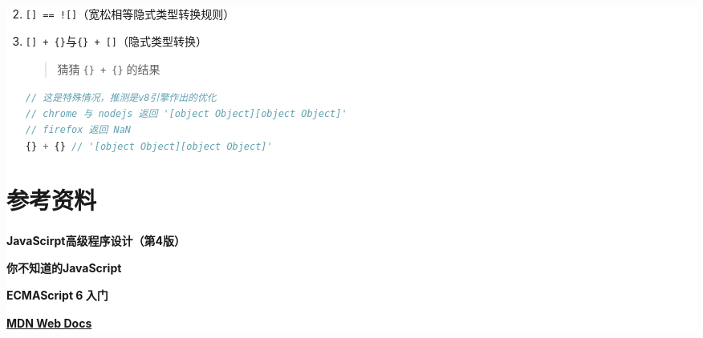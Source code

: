 2. `[] == ![]`（宽松相等隐式类型转换规则）
3. `[] + {}`与`{} + []`（隐式类型转换）
    
    > 猜猜 `{} + {}` 的结果
    >
    ```js
    // 这是特殊情况，推测是v8引擎作出的优化
    // chrome 与 nodejs 返回 '[object Object][object Object]'
    // firefox 返回 NaN
    {} + {} // '[object Object][object Object]'
    ```

# 参考资料

**JavaScirpt高级程序设计（第4版）**

**你不知道的JavaScript**

**ECMAScript 6 入门**

**[MDN Web Docs](https://developer.mozilla.org/)**